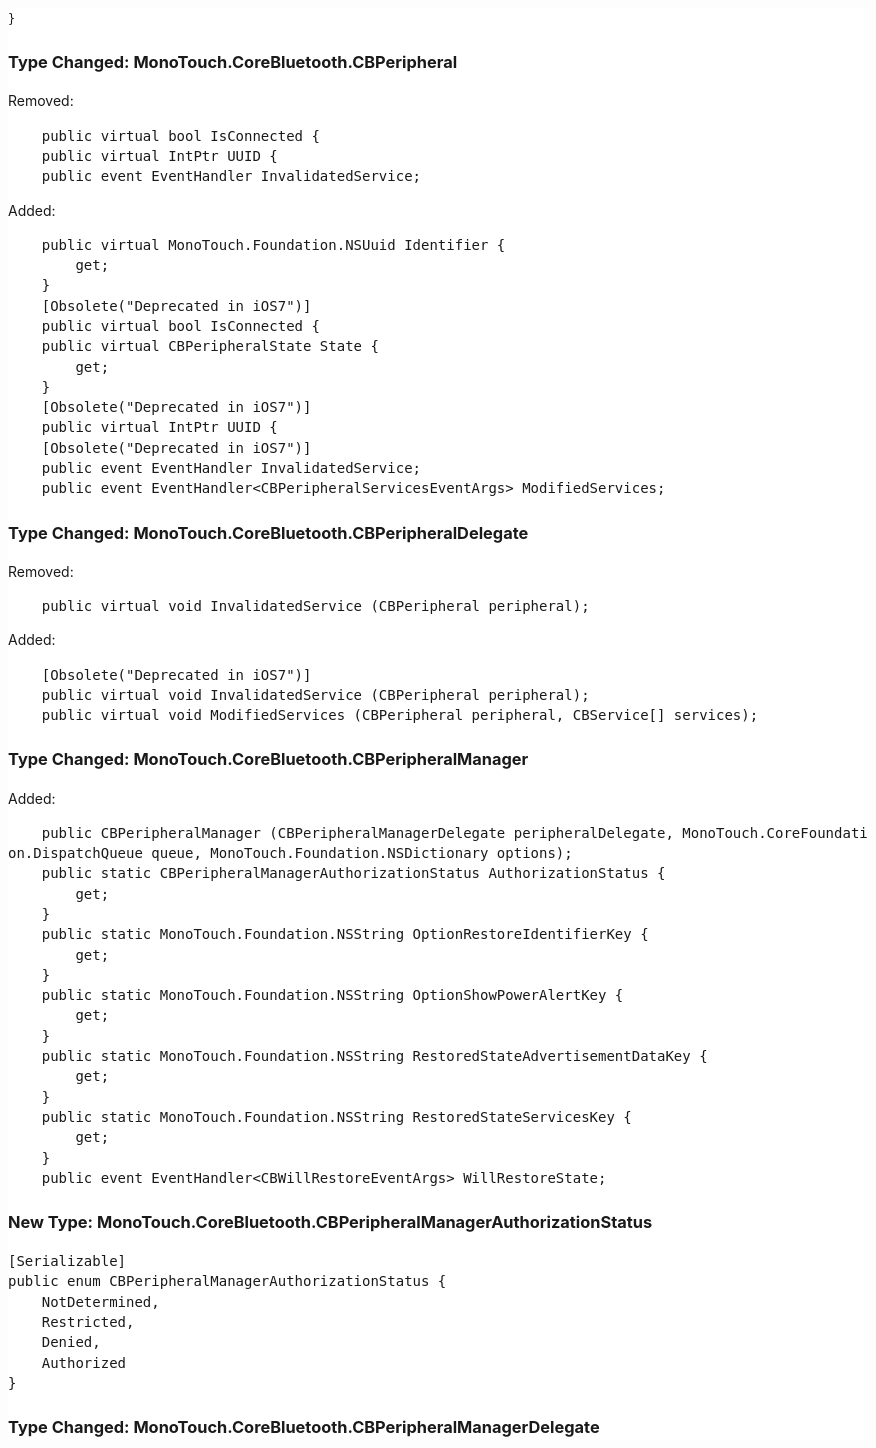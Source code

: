  	}
</pre>
<h3>Type Changed: MonoTouch.CoreBluetooth.CBPeripheral</h3>
<p>Removed:</p><pre>
 	public virtual bool IsConnected {
 	public virtual IntPtr UUID {
 	public event EventHandler InvalidatedService;
</pre>
<p>Added:</p><pre>
 	public virtual MonoTouch.Foundation.NSUuid Identifier {
 		get;
 	}
 	[Obsolete("Deprecated in iOS7")]
	public virtual bool IsConnected {
 	public virtual CBPeripheralState State {
 		get;
 	}
 	[Obsolete("Deprecated in iOS7")]
	public virtual IntPtr UUID {
 	[Obsolete("Deprecated in iOS7")]
	public event EventHandler InvalidatedService;
 	public event EventHandler&lt;CBPeripheralServicesEventArgs&gt; ModifiedServices;
</pre>
<h3>Type Changed: MonoTouch.CoreBluetooth.CBPeripheralDelegate</h3>
<p>Removed:</p><pre>
 	public virtual void InvalidatedService (CBPeripheral peripheral);
</pre>
<p>Added:</p><pre>
 	[Obsolete("Deprecated in iOS7")]
	public virtual void InvalidatedService (CBPeripheral peripheral);
 	public virtual void ModifiedServices (CBPeripheral peripheral, CBService[] services);
</pre>
<h3>Type Changed: MonoTouch.CoreBluetooth.CBPeripheralManager</h3>
<p>Added:</p><pre>
 	public CBPeripheralManager (CBPeripheralManagerDelegate peripheralDelegate, MonoTouch.CoreFoundation.DispatchQueue queue, MonoTouch.Foundation.NSDictionary options);
 	public static CBPeripheralManagerAuthorizationStatus AuthorizationStatus {
 		get;
 	}
 	public static MonoTouch.Foundation.NSString OptionRestoreIdentifierKey {
 		get;
 	}
 	public static MonoTouch.Foundation.NSString OptionShowPowerAlertKey {
 		get;
 	}
 	public static MonoTouch.Foundation.NSString RestoredStateAdvertisementDataKey {
 		get;
 	}
 	public static MonoTouch.Foundation.NSString RestoredStateServicesKey {
 		get;
 	}
 	public event EventHandler&lt;CBWillRestoreEventArgs&gt; WillRestoreState;
</pre>
<h3>New Type: MonoTouch.CoreBluetooth.CBPeripheralManagerAuthorizationStatus</h3>
<pre>
[Serializable]
public enum CBPeripheralManagerAuthorizationStatus {
	NotDetermined,
	Restricted,
	Denied,
	Authorized
}
</pre>
<h3>Type Changed: MonoTouch.CoreBluetooth.CBPeripheralManagerDelegate</h3>